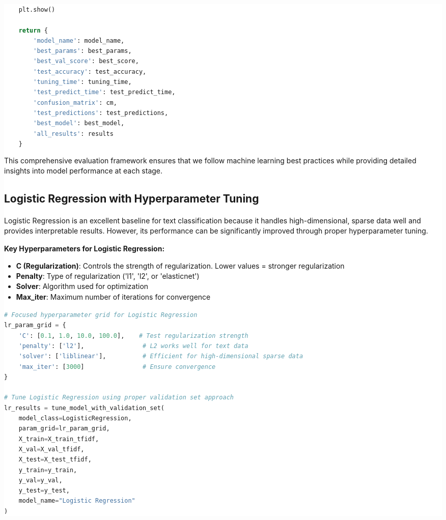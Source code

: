 ```python
    plt.show()
    
    return {
        'model_name': model_name,
        'best_params': best_params,
        'best_val_score': best_score,
        'test_accuracy': test_accuracy,
        'tuning_time': tuning_time,
        'test_predict_time': test_predict_time,
        'confusion_matrix': cm,
        'test_predictions': test_predictions,
        'best_model': best_model,
        'all_results': results
    }
```

This comprehensive evaluation framework ensures that we follow machine learning best practices while providing detailed insights into model performance at each stage.

## Logistic Regression with Hyperparameter Tuning

Logistic Regression is an excellent baseline for text classification because it handles high-dimensional, sparse data well and provides interpretable results. However, its performance can be significantly improved through proper hyperparameter tuning.

**Key Hyperparameters for Logistic Regression:**
- **C (Regularization)**: Controls the strength of regularization. Lower values = stronger regularization
- **Penalty**: Type of regularization ('l1', 'l2', or 'elasticnet')
- **Solver**: Algorithm used for optimization
- **Max_iter**: Maximum number of iterations for convergence


```python
# Focused hyperparameter grid for Logistic Regression
lr_param_grid = {
    'C': [0.1, 1.0, 10.0, 100.0],    # Test regularization strength
    'penalty': ['l2'],                # L2 works well for text data
    'solver': ['liblinear'],          # Efficient for high-dimensional sparse data
    'max_iter': [3000]                # Ensure convergence
}

# Tune Logistic Regression using proper validation set approach
lr_results = tune_model_with_validation_set(
    model_class=LogisticRegression,
    param_grid=lr_param_grid,
    X_train=X_train_tfidf,
    X_val=X_val_tfidf,
    X_test=X_test_tfidf,
    y_train=y_train,
    y_val=y_val,
    y_test=y_test,
    model_name="Logistic Regression"
)
```
